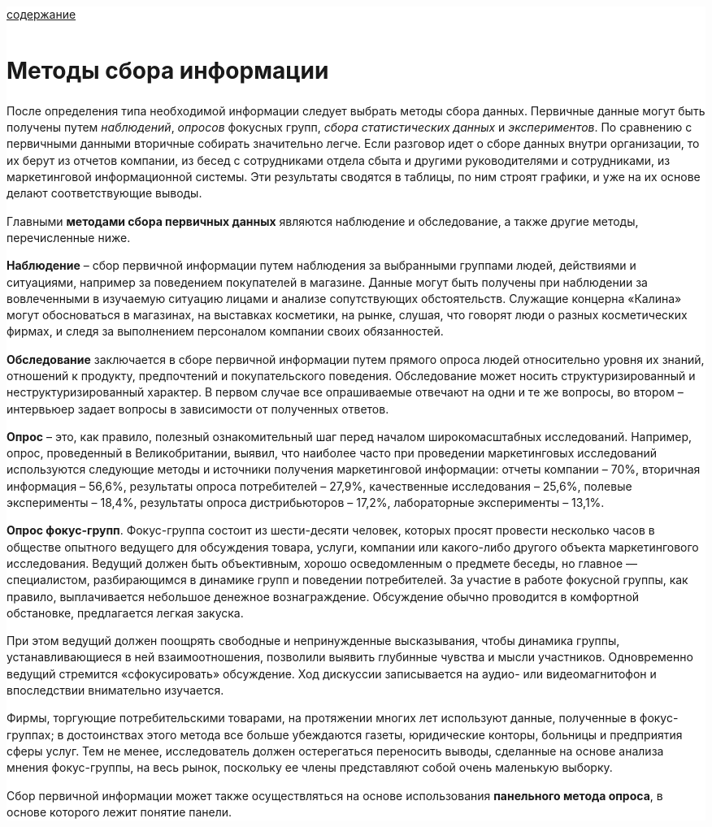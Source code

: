 [содержание](/readme.md)

# Методы сбора информации

После определения типа необходимой информации следует выбрать методы сбора данных. Первичные данные могут быть получены путем *наблюдений*, *опросов* фокусных групп, *сбора статистических данных* и *экспериментов*. По сравнению с первичными данными вторичные собирать значительно легче. Если разговор идет о сборе данных внутри организации, то их берут из отчетов компании, из бесед с сотрудниками отдела сбыта и другими руководителями и сотрудниками, из маркетинговой информационной системы. Эти результаты сводятся в таблицы, по ним строят графики, и уже на их основе делают соответствующие выводы.

Главными **методами сбора первичных данных** являются наблюдение и обследование, а также другие методы, перечисленные ниже.

**Наблюдение** – сбор первичной информации путем наблюдения за выбранными группами людей, действиями и ситуациями, например за поведением покупателей в магазине. Данные могут быть получены при наблюдении за вовлеченными в изучаемую ситуацию лицами и анализе сопутствующих обстоятельств. Служащие концерна «Калина» могут обосноваться в магазинах, на выставках косметики, на рынке, слушая, что говорят люди о разных косметических фирмах, и следя за выполнением персоналом компании своих обязанностей.

**Обследование** заключается в сборе первичной информации путем прямого опроса людей относительно уровня их знаний, отношений к продукту, предпочтений и покупательского поведения. Обследование может носить структуризированный и неструктуризированный характер. В первом случае все опрашиваемые отвечают на одни и те же вопросы, во втором – интервьюер задает вопросы в зависимости от полученных ответов.

**Опрос** – это, как правило, полезный ознакомительный шаг перед началом широкомасштабных исследований. Например, опрос, проведенный в Великобритании, выявил, что наиболее часто при проведении маркетинговых исследований используются следующие методы и источники получения маркетинговой информации: отчеты компании – 70%, вторичная информация – 56,6%, результаты опроса потребителей – 27,9%, качественные исследования – 25,6%, полевые эксперименты – 18,4%, результаты опроса дистрибьюторов – 17,2%, лабораторные эксперименты – 13,1%.

**Опрос фокус-групп**. Фокус-группа состоит из шести-десяти человек, которых просят провести несколько часов в обществе опытного ведущего для обсуждения товара, услуги, компании или какого-либо другого объекта маркетингового исследования. Ведущий должен быть объективным, хорошо осведомленным о предмете беседы, но главное — специалистом, разбирающимся в динамике групп и поведении потребителей. За участие в работе фокусной группы, как правило, выплачивается небольшое денежное вознаграждение. Обсуждение обычно проводится в комфортной обстановке, предлагается легкая закуска.

При этом ведущий должен поощрять свободные и непринужденные высказывания, чтобы динамика группы, устанавливающиеся в ней взаимоотношения, позволили выявить глубинные чувства и мысли участников. Одновременно ведущий стремится «сфокусировать» обсуждение. Ход дискуссии записывается на аудио- или видеомагнитофон и впоследствии внимательно изучается.

Фирмы, торгующие потребительскими товарами, на протяжении многих лет используют данные, полученные в фокус-группах; в достоинствах этого метода все больше убеждаются газеты, юридические конторы, больницы и предприятия сферы услуг. Тем не менее, исследователь должен остерегаться переносить выводы, сделанные на основе анализа мнения фокус-группы, на весь рынок, поскольку ее члены представляют собой очень маленькую выборку.

Сбор первичной информации может также осуществляться на основе использования **панельного метода опроса**, в основе которого лежит понятие панели.
